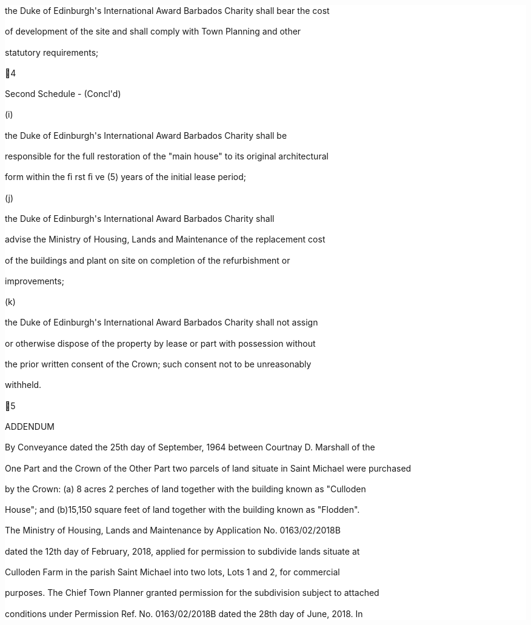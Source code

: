 the Duke of Edinburgh's International Award Barbados Charity shall  bear the cost

of  development  of  the  site  and  shall  comply  with  Town  Planning  and  other

statutory requirements;

4

Second Schedule - (Concl'd)

(i)

the  Duke  of  Edinburgh's  International  Award  Barbados  Charity  shall  be

responsible for the full restoration of the "main house" to its original architectural

form within the ﬁ rst ﬁ ve (5) years of the initial lease period;

(j)

the  Duke  of  Edinburgh's  International  Award  Barbados  Charity  shall

advise  the Ministry of Housing, Lands and Maintenance of the replacement cost

of  the  buildings  and  plant  on  site  on  completion  of  the  refurbishment  or

improvements;

(k)

the Duke of Edinburgh's International Award Barbados Charity shall not assign

or  otherwise  dispose  of  the  property  by  lease  or  part  with  possession  without

the  prior  written  consent  of  the  Crown;  such  consent  not  to  be  unreasonably

withheld.

5

ADDENDUM

  By Conveyance dated the 25th day of September, 1964 between Courtnay D. Marshall of the

One Part and the Crown of the Other Part two parcels of land situate in Saint Michael were purchased

by the Crown: (a) 8 acres 2 perches of land together with the building known as "Culloden

House";  and  (b)15,150  square  feet  of  land  together  with  the  building  known  as  "Flodden".

  The Ministry of Housing, Lands and Maintenance by Application No. 0163/02/2018B

dated  the  12th  day  of  February,  2018,  applied  for  permission  to  subdivide  lands  situate  at

Culloden  Farm  in  the  parish  Saint  Michael  into  two  lots,  Lots  1  and  2,    for  commercial

purposes.  The Chief Town Planner granted permission for the subdivision subject to attached

conditions  under  Permission  Ref.  No.  0163/02/2018B  dated  the  28th  day  of  June,  2018.  In
